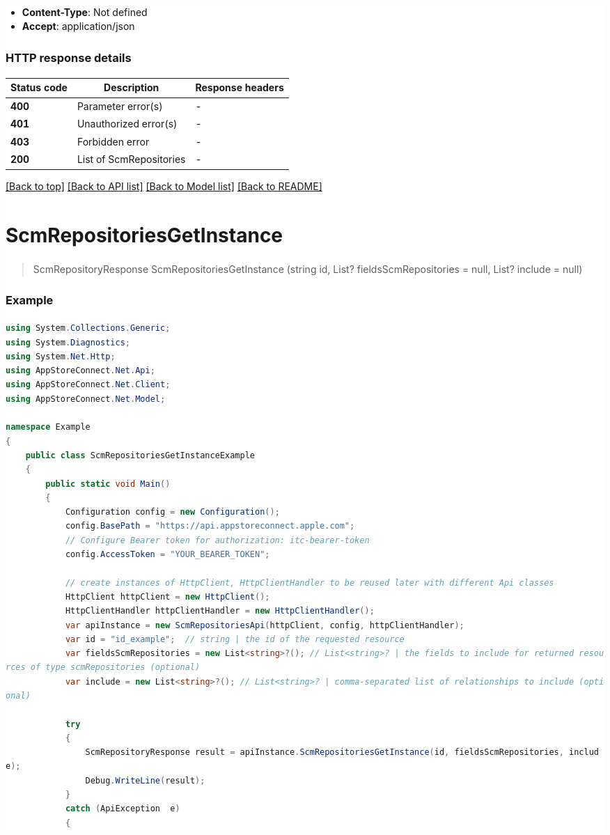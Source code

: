  - **Content-Type**: Not defined
 - **Accept**: application/json


### HTTP response details
| Status code | Description | Response headers |
|-------------|-------------|------------------|
| **400** | Parameter error(s) |  -  |
| **401** | Unauthorized error(s) |  -  |
| **403** | Forbidden error |  -  |
| **200** | List of ScmRepositories |  -  |

[[Back to top]](#) [[Back to API list]](../README.md#documentation-for-api-endpoints) [[Back to Model list]](../README.md#documentation-for-models) [[Back to README]](../README.md)

<a id="scmrepositoriesgetinstance"></a>
# **ScmRepositoriesGetInstance**
> ScmRepositoryResponse ScmRepositoriesGetInstance (string id, List<string>? fieldsScmRepositories = null, List<string>? include = null)



### Example
```csharp
using System.Collections.Generic;
using System.Diagnostics;
using System.Net.Http;
using AppStoreConnect.Net.Api;
using AppStoreConnect.Net.Client;
using AppStoreConnect.Net.Model;

namespace Example
{
    public class ScmRepositoriesGetInstanceExample
    {
        public static void Main()
        {
            Configuration config = new Configuration();
            config.BasePath = "https://api.appstoreconnect.apple.com";
            // Configure Bearer token for authorization: itc-bearer-token
            config.AccessToken = "YOUR_BEARER_TOKEN";

            // create instances of HttpClient, HttpClientHandler to be reused later with different Api classes
            HttpClient httpClient = new HttpClient();
            HttpClientHandler httpClientHandler = new HttpClientHandler();
            var apiInstance = new ScmRepositoriesApi(httpClient, config, httpClientHandler);
            var id = "id_example";  // string | the id of the requested resource
            var fieldsScmRepositories = new List<string>?(); // List<string>? | the fields to include for returned resources of type scmRepositories (optional) 
            var include = new List<string>?(); // List<string>? | comma-separated list of relationships to include (optional) 

            try
            {
                ScmRepositoryResponse result = apiInstance.ScmRepositoriesGetInstance(id, fieldsScmRepositories, include);
                Debug.WriteLine(result);
            }
            catch (ApiException  e)
            {
```
